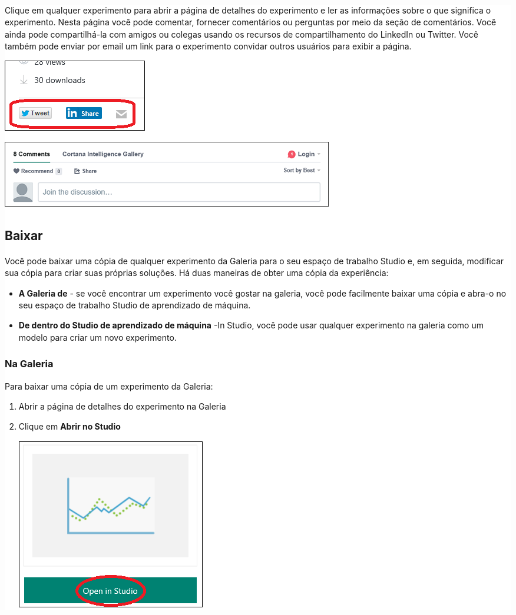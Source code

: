  Clique em qualquer experimento para abrir a página de detalhes do experimento e ler as informações sobre o que significa o experimento. Nesta página você pode comentar, fornecer comentários ou perguntas por meio da seção de comentários. Você ainda pode compartilhá-la com amigos ou colegas usando os recursos de compartilhamento do LinkedIn ou Twitter. Você também pode enviar por email um link para o experimento convidar outros usuários para exibir a página.

![Compartilhar este item com amigos](media\machine-learning-gallery-how-to-use-contribute-publish\share-links.png)

![Adicionar seus próprios comentários](media\machine-learning-gallery-how-to-use-contribute-publish\comments.png)

## <a name="download"></a>Baixar

Você pode baixar uma cópia de qualquer experimento da Galeria para o seu espaço de trabalho Studio e, em seguida, modificar sua cópia para criar suas próprias soluções.
Há duas maneiras de obter uma cópia da experiência:

- **A Galeria de** - se você encontrar um experimento você gostar na galeria, você pode facilmente baixar uma cópia e abra-o no seu espaço de trabalho Studio de aprendizado de máquina.

- **De dentro do Studio de aprendizado de máquina** -In Studio, você pode usar qualquer experimento na galeria como um modelo para criar um novo experimento.

### <a name="from-the-gallery"></a>Na Galeria

Para baixar uma cópia de um experimento da Galeria:

1. Abrir a página de detalhes do experimento na Galeria
2. Clique em **Abrir no Studio**

    ![Abrir experimento da Galeria](media\machine-learning-gallery-experiments\open-experiment-from-gallery.png)
